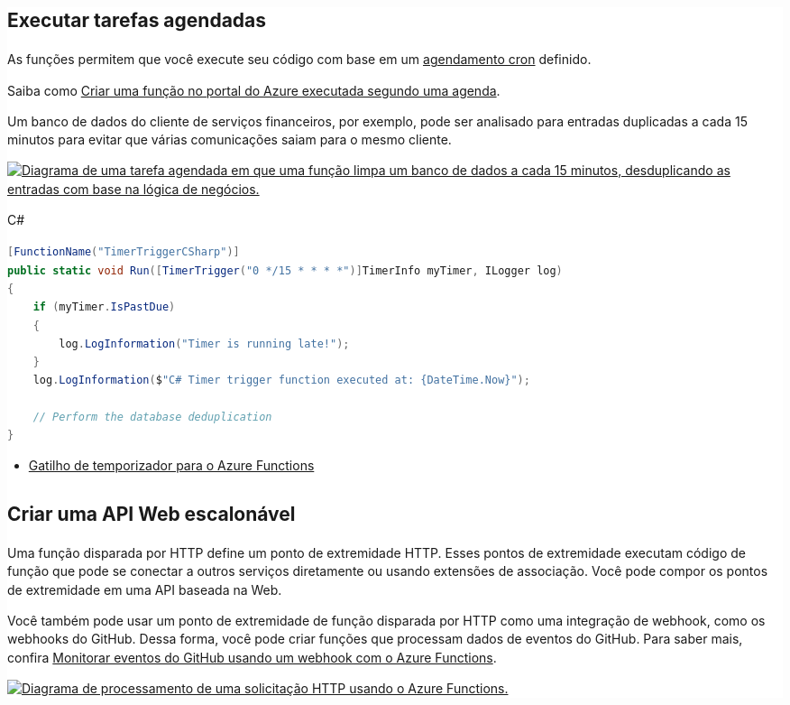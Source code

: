 

## Executar tarefas agendadas

As funções permitem que você execute seu código com base em um [agendamento cron](https://learn.microsoft.com/pt-br/azure/azure-functions/functions-bindings-timer#usage) definido.

Saiba como [Criar uma função no portal do Azure executada segundo uma agenda](https://learn.microsoft.com/pt-br/azure/azure-functions/functions-create-scheduled-function).

Um banco de dados do cliente de serviços financeiros, por exemplo, pode ser analisado para entradas duplicadas a cada 15 minutos para evitar que várias comunicações saiam para o mesmo cliente.

[![Diagrama de uma tarefa agendada em que uma função limpa um banco de dados a cada 15 minutos, desduplicando as entradas com base na lógica de negócios.](https://learn.microsoft.com/pt-br/azure/azure-functions/media/functions-scenarios/scheduled-task.png)](https://learn.microsoft.com/pt-br/azure/azure-functions/media/functions-scenarios/scheduled-task-expanded.png#lightbox)

C#

```csharp
[FunctionName("TimerTriggerCSharp")]
public static void Run([TimerTrigger("0 */15 * * * *")]TimerInfo myTimer, ILogger log)
{
    if (myTimer.IsPastDue)
    {
        log.LogInformation("Timer is running late!");
    }
    log.LogInformation($"C# Timer trigger function executed at: {DateTime.Now}");

    // Perform the database deduplication
}
```

- [Gatilho de temporizador para o Azure Functions](https://learn.microsoft.com/pt-br/azure/azure-functions/functions-bindings-timer?pivots=programming-language-csharp)



## Criar uma API Web escalonável

Uma função disparada por HTTP define um ponto de extremidade HTTP. Esses pontos de extremidade executam código de função que pode se conectar a outros serviços diretamente ou usando extensões de associação. Você pode compor os pontos de extremidade em uma API baseada na Web.

Você também pode usar um ponto de extremidade de função disparada por HTTP como uma integração de webhook, como os webhooks do GitHub. Dessa forma, você pode criar funções que processam dados de eventos do GitHub. Para saber mais, confira [Monitorar eventos do GitHub usando um webhook com o Azure Functions](https://learn.microsoft.com/pt-br/training/modules/monitor-github-events-with-a-function-triggered-by-a-webhook/).

[![Diagrama de processamento de uma solicitação HTTP usando o Azure Functions.](https://learn.microsoft.com/pt-br/azure/azure-functions/media/functions-scenarios/scalable-web-api.png)](https://learn.microsoft.com/pt-br/azure/azure-functions/media/functions-scenarios/scalable-web-api-expanded.png#lightbox)
